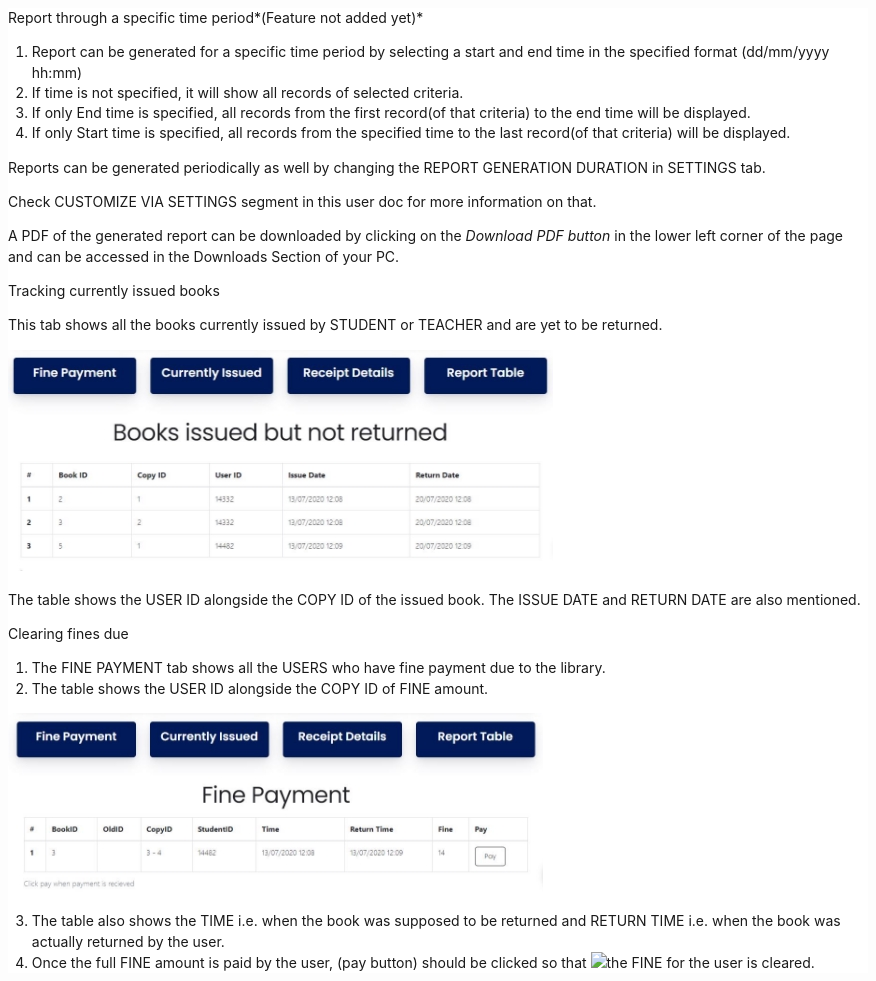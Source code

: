 Report through a specific time period*(Feature not added yet)*

1) Report can be generated for a specific time period by selecting a start and end time in the specified format (dd/mm/yyyy hh:mm)
1) If time is not specified, it will show all records of selected criteria.
1) If only End time is specified, all records from the first record(of that criteria) to the end time will be displayed.
1) If only Start time is specified, all records from the specified  time to the last record(of that criteria) will be displayed.

Reports can be generated periodically as well by changing the REPORT GENERATION DURATION in SETTINGS tab.

Check CUSTOMIZE VIA SETTINGS segment in this user doc for more information on that.

A PDF of the generated report can be downloaded by clicking on the *Download PDF button* in the lower left corner of the page and can be accessed in the Downloads Section of your PC.

Tracking currently issued books

This tab shows all the books currently issued by STUDENT or TEACHER and are yet to be returned.

![](Aspose.Words.1866fca9-b1ea-47ab-b7d2-ed8dafc92ee1.046.jpeg)

The table shows the USER ID alongside the COPY ID of the issued book. The ISSUE DATE and RETURN DATE are also mentioned.

Clearing fines due

1) The FINE PAYMENT tab shows all the USERS who have fine payment due to the library.
1) The table shows the USER ID alongside the COPY ID of FINE amount.

![](Aspose.Words.1866fca9-b1ea-47ab-b7d2-ed8dafc92ee1.047.jpeg)

3) The table also shows the TIME i.e. when the book was supposed to be returned and RETURN TIME i.e. when the book was actually returned by the user.
3) Once the full FINE amount is paid by the user, (pay button) should be clicked so that ![](Aspose.Words.1866fca9-b1ea-47ab-b7d2-ed8dafc92ee1.048.png)the FINE for the user is cleared.
